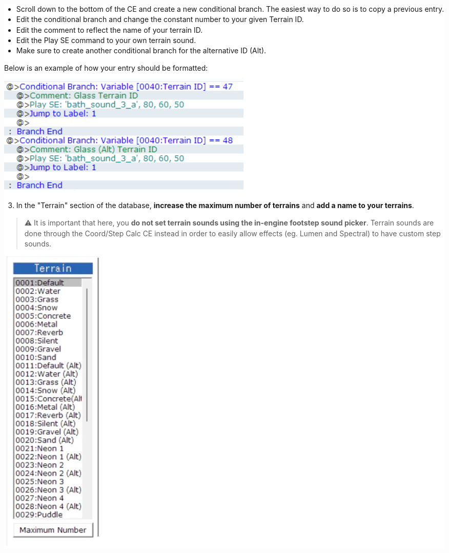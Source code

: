 - Scroll down to the bottom of the CE and create a new conditional branch. The easiest way to do so is to copy a previous entry.
- Edit the conditional branch and change the constant number to your given Terrain ID.
- Edit the comment to reflect the name of your terrain ID.
- Edit the Play SE command to your own terrain sound.
- Make sure to create another conditional branch for the alternative ID (Alt).

Below is an example of how your entry should be formatted:

![Terrain implementation example](assets/terrain_code.png)

3. In the "Terrain" section of the database, **increase the maximum number of terrains** and **add a name to your terrains**.

> ⚠️ It is important that here, you **do not set terrain sounds using the in-engine footstep sound picker**. Terrain sounds are done through the Coord/Step Calc CE instead in order to easily allow effects (eg. Lumen and Spectral) to have custom step sounds.

![Terrain IDs](assets/terrain_edit_menu.webp)
